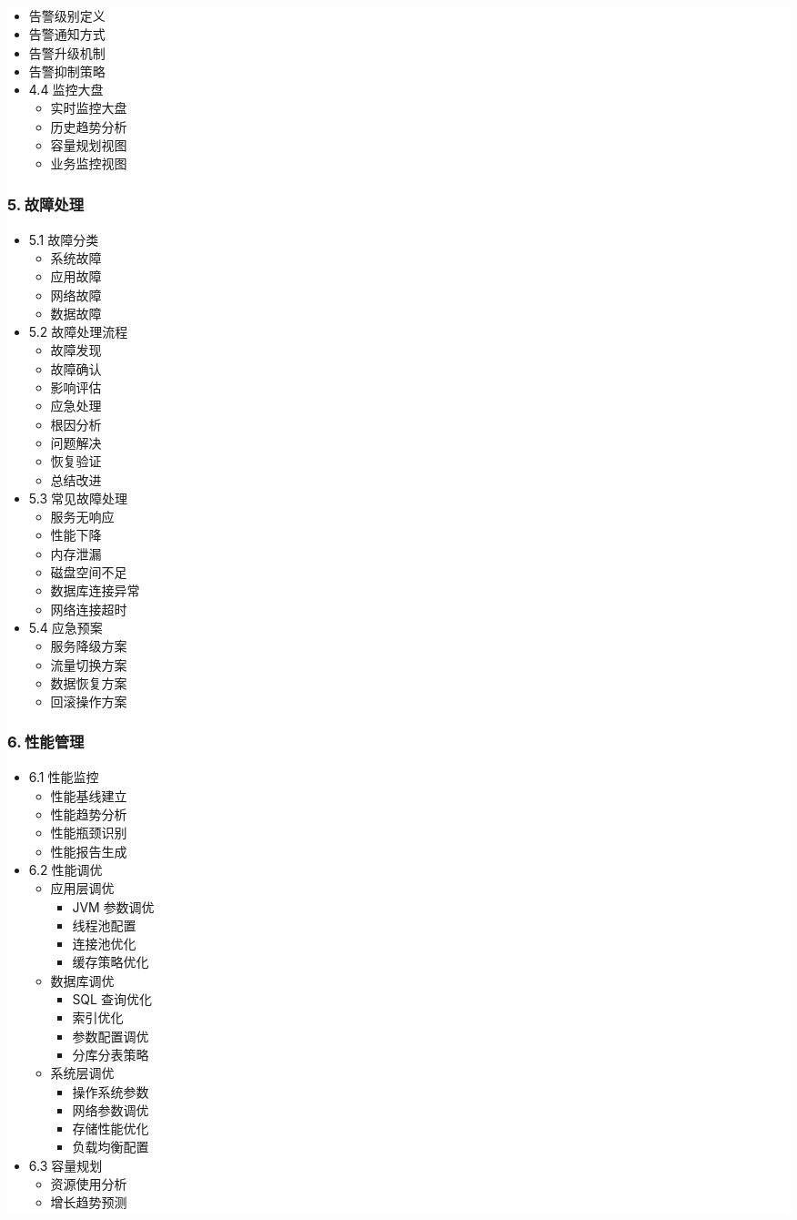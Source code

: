   - 告警级别定义
  - 告警通知方式
  - 告警升级机制
  - 告警抑制策略
- 4.4 监控大盘
  - 实时监控大盘
  - 历史趋势分析
  - 容量规划视图
  - 业务监控视图

### 5. 故障处理
- 5.1 故障分类
  - 系统故障
  - 应用故障
  - 网络故障
  - 数据故障
- 5.2 故障处理流程
  - 故障发现
  - 故障确认
  - 影响评估
  - 应急处理
  - 根因分析
  - 问题解决
  - 恢复验证
  - 总结改进
- 5.3 常见故障处理
  - 服务无响应
  - 性能下降
  - 内存泄漏
  - 磁盘空间不足
  - 数据库连接异常
  - 网络连接超时
- 5.4 应急预案
  - 服务降级方案
  - 流量切换方案
  - 数据恢复方案
  - 回滚操作方案

### 6. 性能管理
- 6.1 性能监控
  - 性能基线建立
  - 性能趋势分析
  - 性能瓶颈识别
  - 性能报告生成
- 6.2 性能调优
  - 应用层调优
    - JVM 参数调优
    - 线程池配置
    - 连接池优化
    - 缓存策略优化
  - 数据库调优
    - SQL 查询优化
    - 索引优化
    - 参数配置调优
    - 分库分表策略
  - 系统层调优
    - 操作系统参数
    - 网络参数调优
    - 存储性能优化
    - 负载均衡配置
- 6.3 容量规划
  - 资源使用分析
  - 增长趋势预测
